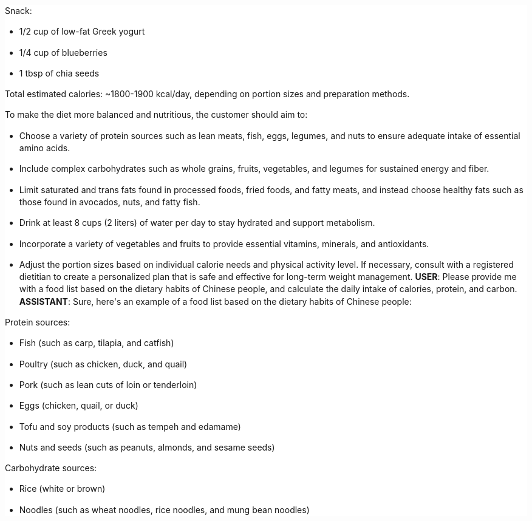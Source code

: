 

Snack:

- 1/2 cup of low-fat Greek yogurt

- 1/4 cup of blueberries

- 1 tbsp of chia seeds



Total estimated calories: ~1800-1900 kcal/day, depending on portion sizes and preparation methods.



To make the diet more balanced and nutritious, the customer should aim to:



- Choose a variety of protein sources such as lean meats, fish, eggs, legumes, and nuts to ensure adequate intake of essential amino acids.

- Include complex carbohydrates such as whole grains, fruits, vegetables, and legumes for sustained energy and fiber.

- Limit saturated and trans fats found in processed foods, fried foods, and fatty meats, and instead choose healthy fats such as those found in avocados, nuts, and fatty fish.

- Drink at least 8 cups (2 liters) of water per day to stay hydrated and support metabolism.

- Incorporate a variety of vegetables and fruits to provide essential vitamins, minerals, and antioxidants.

- Adjust the portion sizes based on individual calorie needs and physical activity level. If necessary, consult with a registered dietitian to create a personalized plan that is safe and effective for long-term weight management.
**USER**: Please provide me with a food list based on the dietary habits of Chinese people, and calculate the daily intake of calories, protein, and carbon.
**ASSISTANT**: Sure, here's an example of a food list based on the dietary habits of Chinese people:



Protein sources:

- Fish (such as carp, tilapia, and catfish)

- Poultry (such as chicken, duck, and quail)

- Pork (such as lean cuts of loin or tenderloin)

- Eggs (chicken, quail, or duck)

- Tofu and soy products (such as tempeh and edamame)

- Nuts and seeds (such as peanuts, almonds, and sesame seeds)



Carbohydrate sources:

- Rice (white or brown)

- Noodles (such as wheat noodles, rice noodles, and mung bean noodles)
